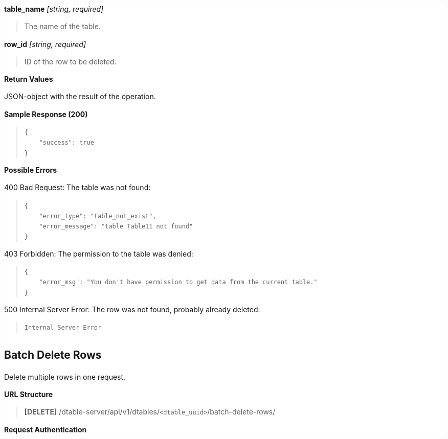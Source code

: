 **table_name** _\[string, required]_

> The name of the table.

**row_id** _\[string, required]_

> ID of the row to be deleted.

**Return Values**

JSON-object with the result of the operation.

**Sample Response (200)**

> ```
> {
>     "success": true
> }
>
> ```

**Possible Errors**

400 Bad Request: The table was not found:

> ```
> {
>     "error_type": "table_not_exist",
>     "error_message": "table Table11 not found"
> }
>
> ```

403 Forbidden: The permission to the table was denied:

> ```
> {
>     "error_msg": "You don't have permission to get data from the current table."
> }
>
> ```

500 Internal Server Error: The row was not found, probably already deleted:

> ```
> Internal Server Error
>
> ```

## Batch Delete Rows

Delete multiple rows in one request.

**URL Structure**

> **\[DELETE]** /dtable-server/api/v1/dtables/`<dtable_uuid>`/batch-delete-rows/ 

**Request Authentication**
